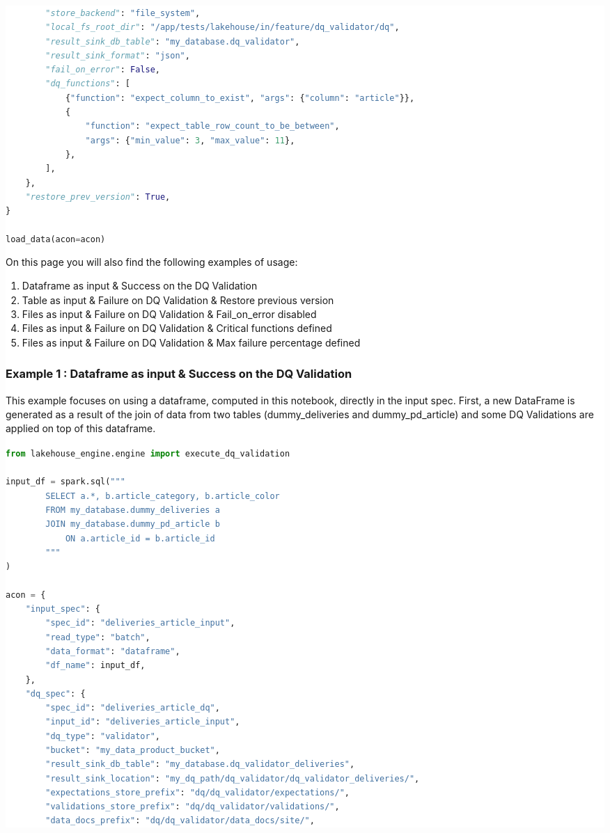 ```python
        "store_backend": "file_system",
        "local_fs_root_dir": "/app/tests/lakehouse/in/feature/dq_validator/dq",
        "result_sink_db_table": "my_database.dq_validator",
        "result_sink_format": "json",
        "fail_on_error": False,
        "dq_functions": [
            {"function": "expect_column_to_exist", "args": {"column": "article"}},
            {
                "function": "expect_table_row_count_to_be_between",
                "args": {"min_value": 3, "max_value": 11},
            },
        ],
    },
    "restore_prev_version": True,
}

load_data(acon=acon)
```

On this page you will also find the following examples of usage:

1. Dataframe as input & Success on the DQ Validation
2. Table as input & Failure on DQ Validation & Restore previous version
3. Files as input & Failure on DQ Validation & Fail_on_error disabled
4. Files as input & Failure on DQ Validation & Critical functions defined
5. Files as input & Failure on DQ Validation & Max failure percentage defined


### Example 1 : Dataframe as input & Success on the DQ Validation

This example focuses on using a dataframe, computed in this notebook, directly in the input spec. First, a new
DataFrame is generated as a result of the join of data from two tables (dummy_deliveries and dummy_pd_article) and
some DQ Validations are applied on top of this dataframe.

```python
from lakehouse_engine.engine import execute_dq_validation

input_df = spark.sql("""
        SELECT a.*, b.article_category, b.article_color
        FROM my_database.dummy_deliveries a
        JOIN my_database.dummy_pd_article b
            ON a.article_id = b.article_id
        """
)

acon = {
    "input_spec": {
        "spec_id": "deliveries_article_input",
        "read_type": "batch",
        "data_format": "dataframe",
        "df_name": input_df,
    },
    "dq_spec": {
        "spec_id": "deliveries_article_dq",
        "input_id": "deliveries_article_input",
        "dq_type": "validator",
        "bucket": "my_data_product_bucket",
        "result_sink_db_table": "my_database.dq_validator_deliveries",
        "result_sink_location": "my_dq_path/dq_validator/dq_validator_deliveries/",
        "expectations_store_prefix": "dq/dq_validator/expectations/",
        "validations_store_prefix": "dq/dq_validator/validations/",
        "data_docs_prefix": "dq/dq_validator/data_docs/site/",
```
